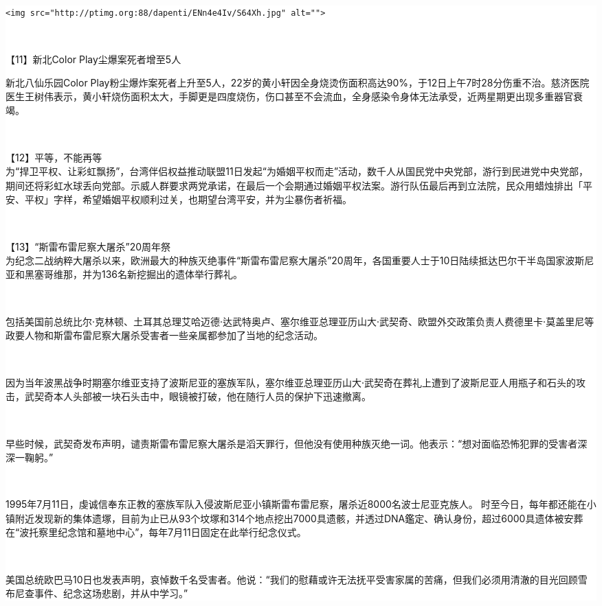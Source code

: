 	<img src="http://ptimg.org:88/dapenti/ENn4e4Iv/S64Xh.jpg" alt=""> 
</p>
<p>
	<img src="http://ptimg.org:88/dapenti/ENn4eqbu/N8Znk.jpg" alt=""> 
</p>
<p>
	【11】新北Color Play尘爆案死者增至5人
</p>
<p>
	新北八仙乐园Color Play粉尘爆炸案死者上升至5人，22岁的黄小轩因全身烧烫伤面积高达90%，于12日上午7时28分伤重不治。慈济医院医生王树伟表示，黄小轩烧伤面积太大，手脚更是四度烧伤，伤口甚至不会流血，全身感染令身体无法承受，近两星期更出现多重器官衰竭。
</p>
<p>
	<img src="http://ptimg.org:88/dapenti/ENmvYhFz/pGby2.jpg" alt=""> 
</p>
<p>
	【12】平等，不能再等&#160;<br>
为“捍卫平权、让彩虹飘扬”，台湾伴侣权益推动联盟11日发起“为婚姻平权而走”活动，数千人从国民党中央党部，游行到民进党中央党部，期间还将彩虹水球丢向党部。示威人群要求两党承诺，在最后一个会期通过婚姻平权法案。游行队伍最后再到立法院，民众用蜡烛排出「平安、平权」字样，希望婚姻平权顺利过关，也期望台湾平安，并为尘暴伤者祈福。
</p>
<p>
	<img src="http://ptimg.org:88/dapenti/ENmvXp40/n7gTx.jpg" alt=""> 
</p>
<p>
	【13】“斯雷布雷尼察大屠杀”20周年祭<br>
为纪念二战纳粹大屠杀以来，欧洲最大的种族灭绝事件“斯雷布雷尼察大屠杀”20周年，各国重要人士于10日陆续抵达巴尔干半岛国家波斯尼亚和黑塞哥维那，并为136名新挖掘出的遗体举行葬礼。&#160;
</p>
<p>
	<img src="http://ptimg.org:88/dapenti/ENmvXDdL/IJX3S.jpg" alt=""> 
</p>
<p>
	包括美国前总统比尔·克林顿、土耳其总理艾哈迈德·达武特奥卢、塞尔维亚总理亚历山大·武契奇、欧盟外交政策负责人费德里卡·莫盖里尼等政要人物和斯雷布雷尼察大屠杀受害者一些亲属都参加了当地的纪念活动。
</p>
<p>
	<img src="http://ptimg.org:88/dapenti/ENmvWCWw/PbNBt.jpg" alt=""> 
</p>
<p>
	因为当年波黑战争时期塞尔维亚支持了波斯尼亚的塞族军队，塞尔维亚总理亚历山大·武契奇在葬礼上遭到了波斯尼亚人用瓶子和石头的攻击，武契奇本人头部被一块石头击中，眼镜被打破，他在随行人员的保护下迅速撤离。
</p>
<p>
	<img src="http://ptimg.org:88/dapenti/ENmvUGFr/2A7pI.jpg" alt=""> 
</p>
<p>
	早些时候，武契奇发布声明，谴责斯雷布雷尼察大屠杀是滔天罪行，但他没有使用种族灭绝一词。他表示：“想对面临恐怖犯罪的受害者深深一鞠躬。”
</p>
<p>
	<img src="http://ptimg.org:88/dapenti/ENmvZhpk/p88W5.jpg" alt=""> 
</p>
<p>
	1995年7月11日，虔诚信奉东正教的塞族军队入侵波斯尼亚小镇斯雷布雷尼察，屠杀近8000名波士尼亚克族人。 时至今日，每年都还能在小镇附近发现新的集体遗塚，目前为止已从93个坟塚和314个地点挖出7000具遗骸，并透过DNA鑑定、确认身份，超过6000具遗体被安葬在“波托察里纪念馆和墓地中心”，每年7月11日固定在此举行纪念仪式。
</p>
<p>
	<img src="http://ptimg.org:88/dapenti/ENmvY4Kc/11P1FS.jpg" alt=""> 
</p>
<p>
	美国总统欧巴马10日也发表声明，哀悼数千名受害者。他说：“我们的慰藉或许无法抚平受害家属的苦痛，但我们必须用清澈的目光回顾雪布尼查事件、纪念这场悲剧，并从中学习。”
</p>